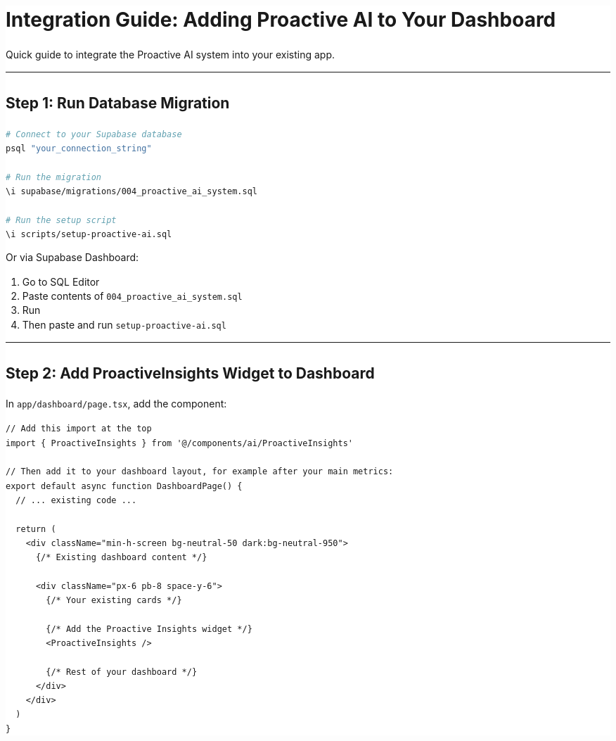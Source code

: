 # Integration Guide: Adding Proactive AI to Your Dashboard

Quick guide to integrate the Proactive AI system into your existing app.

---

## Step 1: Run Database Migration

```bash
# Connect to your Supabase database
psql "your_connection_string"

# Run the migration
\i supabase/migrations/004_proactive_ai_system.sql

# Run the setup script
\i scripts/setup-proactive-ai.sql
```

Or via Supabase Dashboard:
1. Go to SQL Editor
2. Paste contents of `004_proactive_ai_system.sql`
3. Run
4. Then paste and run `setup-proactive-ai.sql`

---

## Step 2: Add ProactiveInsights Widget to Dashboard

In `app/dashboard/page.tsx`, add the component:

```tsx
// Add this import at the top
import { ProactiveInsights } from '@/components/ai/ProactiveInsights'

// Then add it to your dashboard layout, for example after your main metrics:
export default async function DashboardPage() {
  // ... existing code ...

  return (
    <div className="min-h-screen bg-neutral-50 dark:bg-neutral-950">
      {/* Existing dashboard content */}

      <div className="px-6 pb-8 space-y-6">
        {/* Your existing cards */}

        {/* Add the Proactive Insights widget */}
        <ProactiveInsights />

        {/* Rest of your dashboard */}
      </div>
    </div>
  )
}
```
